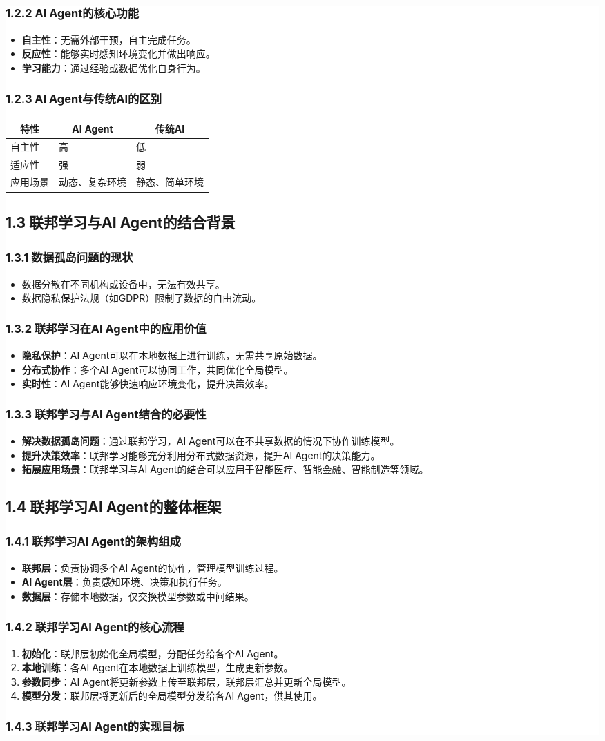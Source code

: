 ### 1.2.2 AI Agent的核心功能

- **自主性**：无需外部干预，自主完成任务。
- **反应性**：能够实时感知环境变化并做出响应。
- **学习能力**：通过经验或数据优化自身行为。

### 1.2.3 AI Agent与传统AI的区别

| 特性 | AI Agent | 传统AI |
|------|----------|--------|
| 自主性 | 高 | 低 |
| 适应性 | 强 | 弱 |
| 应用场景 | 动态、复杂环境 | 静态、简单环境 |

## 1.3 联邦学习与AI Agent的结合背景

### 1.3.1 数据孤岛问题的现状

- 数据分散在不同机构或设备中，无法有效共享。
- 数据隐私保护法规（如GDPR）限制了数据的自由流动。

### 1.3.2 联邦学习在AI Agent中的应用价值

- **隐私保护**：AI Agent可以在本地数据上进行训练，无需共享原始数据。
- **分布式协作**：多个AI Agent可以协同工作，共同优化全局模型。
- **实时性**：AI Agent能够快速响应环境变化，提升决策效率。

### 1.3.3 联邦学习与AI Agent结合的必要性

- **解决数据孤岛问题**：通过联邦学习，AI Agent可以在不共享数据的情况下协作训练模型。
- **提升决策效率**：联邦学习能够充分利用分布式数据资源，提升AI Agent的决策能力。
- **拓展应用场景**：联邦学习与AI Agent的结合可以应用于智能医疗、智能金融、智能制造等领域。

## 1.4 联邦学习AI Agent的整体框架

### 1.4.1 联邦学习AI Agent的架构组成

- **联邦层**：负责协调多个AI Agent的协作，管理模型训练过程。
- **AI Agent层**：负责感知环境、决策和执行任务。
- **数据层**：存储本地数据，仅交换模型参数或中间结果。

### 1.4.2 联邦学习AI Agent的核心流程

1. **初始化**：联邦层初始化全局模型，分配任务给各个AI Agent。
2. **本地训练**：各AI Agent在本地数据上训练模型，生成更新参数。
3. **参数同步**：AI Agent将更新参数上传至联邦层，联邦层汇总并更新全局模型。
4. **模型分发**：联邦层将更新后的全局模型分发给各AI Agent，供其使用。

### 1.4.3 联邦学习AI Agent的实现目标
